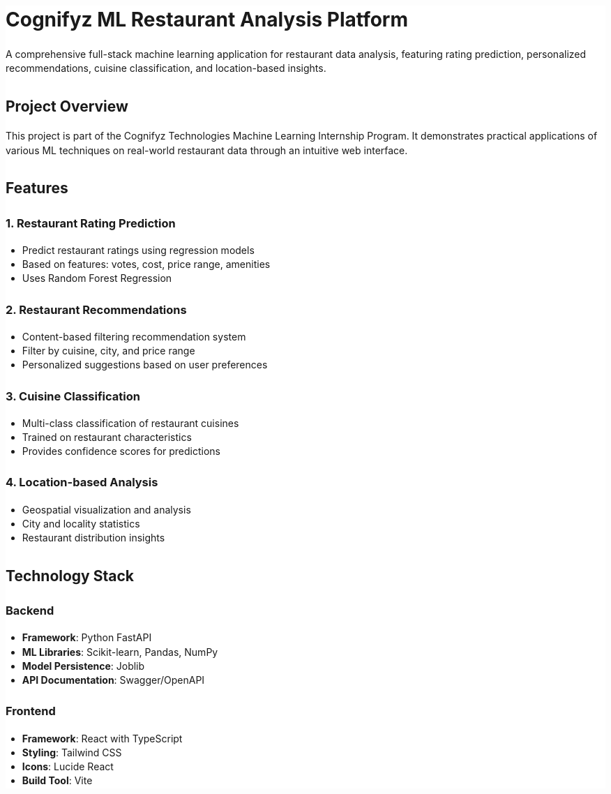 # Cognifyz ML Restaurant Analysis Platform

A comprehensive full-stack machine learning application for restaurant data analysis, featuring rating prediction, personalized recommendations, cuisine classification, and location-based insights.

## Project Overview

This project is part of the Cognifyz Technologies Machine Learning Internship Program. It demonstrates practical applications of various ML techniques on real-world restaurant data through an intuitive web interface.

## Features

### 1. Restaurant Rating Prediction
- Predict restaurant ratings using regression models
- Based on features: votes, cost, price range, amenities
- Uses Random Forest Regression

### 2. Restaurant Recommendations
- Content-based filtering recommendation system
- Filter by cuisine, city, and price range
- Personalized suggestions based on user preferences

### 3. Cuisine Classification
- Multi-class classification of restaurant cuisines
- Trained on restaurant characteristics
- Provides confidence scores for predictions

### 4. Location-based Analysis
- Geospatial visualization and analysis
- City and locality statistics
- Restaurant distribution insights

## Technology Stack

### Backend
- **Framework**: Python FastAPI
- **ML Libraries**: Scikit-learn, Pandas, NumPy
- **Model Persistence**: Joblib
- **API Documentation**: Swagger/OpenAPI

### Frontend
- **Framework**: React with TypeScript
- **Styling**: Tailwind CSS
- **Icons**: Lucide React
- **Build Tool**: Vite
